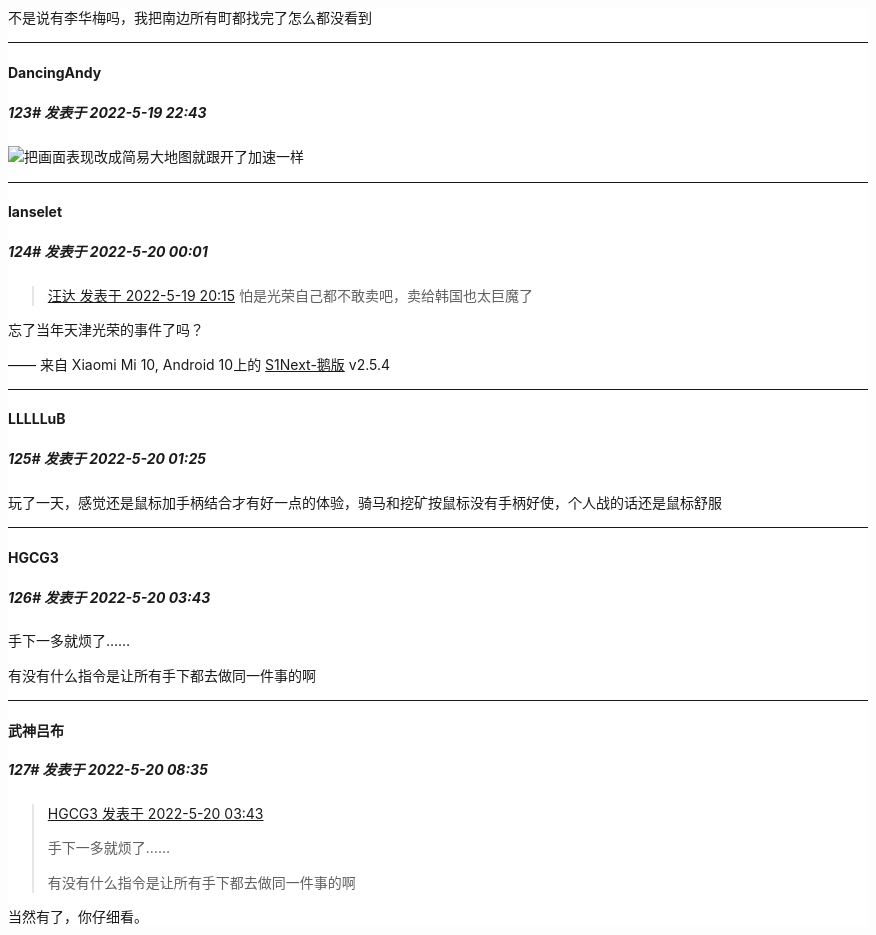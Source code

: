 不是说有李华梅吗，我把南边所有町都找完了怎么都没看到



*****

####  DancingAndy  
##### 123#       发表于 2022-5-19 22:43

<img src="https://static.saraba1st.com/image/smiley/face2017/069.png" referrerpolicy="no-referrer">把画面表现改成简易大地图就跟开了加速一样



*****

####  lanselet  
##### 124#       发表于 2022-5-20 00:01

<blockquote><a href="httphttps://bbs.saraba1st.com/2b/forum.php?mod=redirect&amp;goto=findpost&amp;pid=55911601&amp;ptid=2070255" target="_blank">汪达 发表于 2022-5-19 20:15</a>
怕是光荣自己都不敢卖吧，卖给韩国也太巨魔了</blockquote>
忘了当年天津光荣的事件了吗？

—— 来自 Xiaomi Mi 10, Android 10上的 [S1Next-鹅版](https://github.com/ykrank/S1-Next/releases) v2.5.4



*****

####  LLLLLuB  
##### 125#       发表于 2022-5-20 01:25

玩了一天，感觉还是鼠标加手柄结合才有好一点的体验，骑马和挖矿按鼠标没有手柄好使，个人战的话还是鼠标舒服



*****

####  HGCG3  
##### 126#       发表于 2022-5-20 03:43

手下一多就烦了……

有没有什么指令是让所有手下都去做同一件事的啊



*****

####  武神吕布  
##### 127#       发表于 2022-5-20 08:35

<blockquote><a href="httphttps://bbs.saraba1st.com/2b/forum.php?mod=redirect&amp;goto=findpost&amp;pid=55915279&amp;ptid=2070255" target="_blank">HGCG3 发表于 2022-5-20 03:43</a>

手下一多就烦了……

有没有什么指令是让所有手下都去做同一件事的啊</blockquote>
当然有了，你仔细看。
